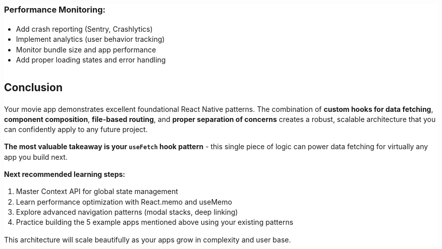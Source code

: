 ### **Performance Monitoring:**
- Add crash reporting (Sentry, Crashlytics)
- Implement analytics (user behavior tracking)
- Monitor bundle size and app performance
- Add proper loading states and error handling

## **Conclusion**

Your movie app demonstrates excellent foundational React Native patterns. The combination of **custom hooks for data fetching**, **component composition**, **file-based routing**, and **proper separation of concerns** creates a robust, scalable architecture that you can confidently apply to any future project.

**The most valuable takeaway is your `useFetch` hook pattern** - this single piece of logic can power data fetching for virtually any app you build next.

**Next recommended learning steps:**
1. Master Context API for global state management
2. Learn performance optimization with React.memo and useMemo
3. Explore advanced navigation patterns (modal stacks, deep linking)
4. Practice building the 5 example apps mentioned above using your existing patterns

This architecture will scale beautifully as your apps grow in complexity and user base.